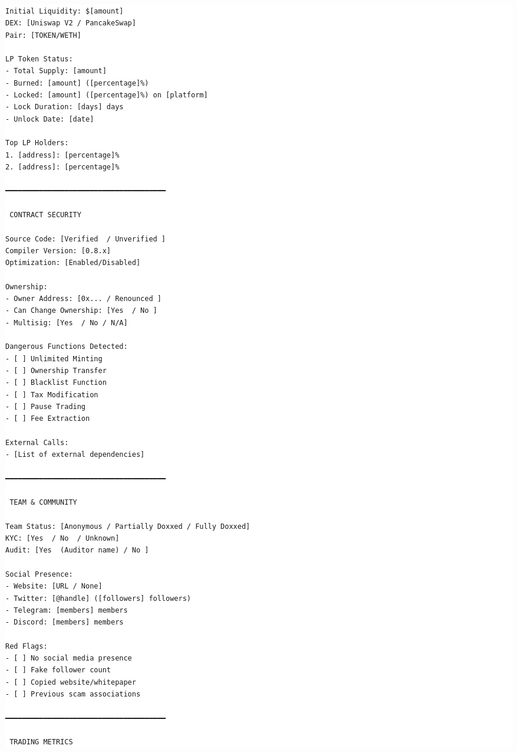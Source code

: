 ```
Initial Liquidity: $[amount]
DEX: [Uniswap V2 / PancakeSwap]
Pair: [TOKEN/WETH]

LP Token Status:
- Total Supply: [amount]
- Burned: [amount] ([percentage]%)
- Locked: [amount] ([percentage]%) on [platform]
- Lock Duration: [days] days
- Unlock Date: [date]

Top LP Holders:
1. [address]: [percentage]%
2. [address]: [percentage]%

━━━━━━━━━━━━━━━━━━━━━━━━━━━━━━━━━━━━━━

 CONTRACT SECURITY

Source Code: [Verified  / Unverified ]
Compiler Version: [0.8.x]
Optimization: [Enabled/Disabled]

Ownership:
- Owner Address: [0x... / Renounced ]
- Can Change Ownership: [Yes ️ / No ]
- Multisig: [Yes  / No / N/A]

Dangerous Functions Detected:
- [ ] Unlimited Minting
- [ ] Ownership Transfer
- [ ] Blacklist Function
- [ ] Tax Modification
- [ ] Pause Trading
- [ ] Fee Extraction

External Calls:
- [List of external dependencies]

━━━━━━━━━━━━━━━━━━━━━━━━━━━━━━━━━━━━━━

 TEAM & COMMUNITY

Team Status: [Anonymous / Partially Doxxed / Fully Doxxed]
KYC: [Yes  / No  / Unknown]
Audit: [Yes  (Auditor name) / No ]

Social Presence:
- Website: [URL / None]
- Twitter: [@handle] ([followers] followers)
- Telegram: [members] members
- Discord: [members] members

Red Flags:
- [ ] No social media presence
- [ ] Fake follower count
- [ ] Copied website/whitepaper
- [ ] Previous scam associations

━━━━━━━━━━━━━━━━━━━━━━━━━━━━━━━━━━━━━━

 TRADING METRICS

```